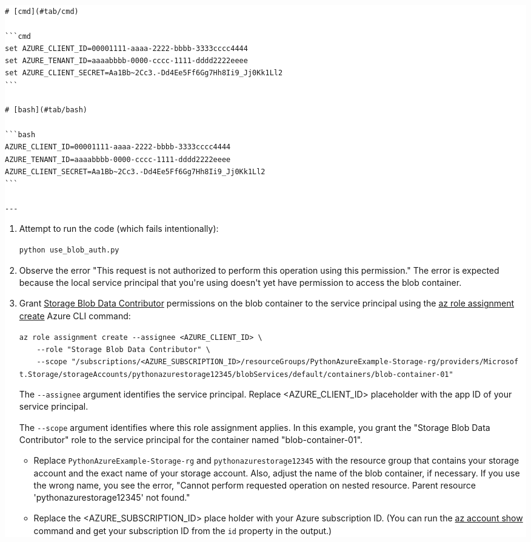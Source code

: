    # [cmd](#tab/cmd)

    ```cmd
    set AZURE_CLIENT_ID=00001111-aaaa-2222-bbbb-3333cccc4444
    set AZURE_TENANT_ID=aaaabbbb-0000-cccc-1111-dddd2222eeee
    set AZURE_CLIENT_SECRET=Aa1Bb~2Cc3.-Dd4Ee5Ff6Gg7Hh8Ii9_Jj0Kk1Ll2
    ```

    # [bash](#tab/bash)

    ```bash
    AZURE_CLIENT_ID=00001111-aaaa-2222-bbbb-3333cccc4444
    AZURE_TENANT_ID=aaaabbbb-0000-cccc-1111-dddd2222eeee
    AZURE_CLIENT_SECRET=Aa1Bb~2Cc3.-Dd4Ee5Ff6Gg7Hh8Ii9_Jj0Kk1Ll2
    ```

    ---

1. Attempt to run the code (which fails intentionally):

    ```console
    python use_blob_auth.py
    ```

1. Observe the error "This request is not authorized to perform this operation using this permission." The error is expected because the local service principal that you're using doesn't yet have permission to access the blob container.

1. Grant [Storage Blob Data Contributor](/azure/role-based-access-control/built-in-roles/storage#storage-blob-data-contributor) permissions on the blob container to the service principal using the [az role assignment create](/cli/azure/role/assignment#az-role-assignment-create) Azure CLI command:

    ```azurecli
    az role assignment create --assignee <AZURE_CLIENT_ID> \
        --role "Storage Blob Data Contributor" \
        --scope "/subscriptions/<AZURE_SUBSCRIPTION_ID>/resourceGroups/PythonAzureExample-Storage-rg/providers/Microsoft.Storage/storageAccounts/pythonazurestorage12345/blobServices/default/containers/blob-container-01"
    ```

    The `--assignee` argument identifies the service principal. Replace \<AZURE_CLIENT_ID> placeholder with the app ID of your service principal.

    The `--scope` argument identifies where this role assignment applies. In this example, you grant the "Storage Blob Data Contributor" role to the service principal for the container named "blob-container-01".

    - Replace `PythonAzureExample-Storage-rg` and `pythonazurestorage12345` with the resource group that contains your storage account and the exact name of your storage account. Also, adjust the name of the blob container, if necessary. If you use the wrong name, you see the error, "Cannot perform requested operation on nested resource. Parent resource 'pythonazurestorage12345' not found."

    - Replace the \<AZURE_SUBSCRIPTION_ID> place holder with your Azure subscription ID. (You can run the [az account show](/cli/azure/account#az-account-show) command and get your subscription ID from the `id` property in the output.)
